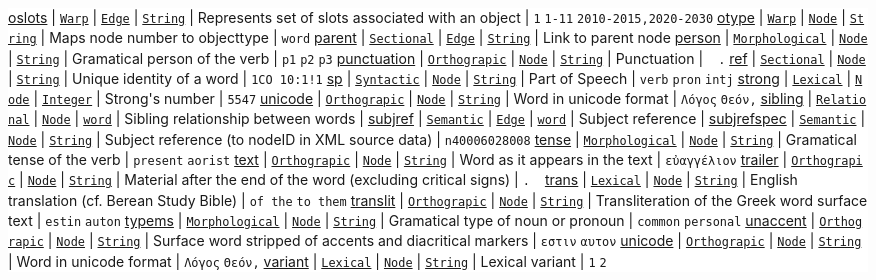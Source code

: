 [oslots](oslots.md) | [`Warp`](featuresbygroup.md#warp-features) | [`Edge`](featuresbyfeaturetype.md#edge-features) | [`String`](featuresbydatatype.md#string-datatype) | Represents set of slots associated with an object |  `1` `1-11` `2010-2015,2020-2030`
[otype](otype.md) | [`Warp`](featuresbygroup.md#warp-features) | [`Node`](featuresbyfeaturetype.md#node-features) | [`String`](featuresbydatatype.md#string-datatype) | Maps node number to objecttype |  `word`
[parent](parent.md#start) | [`Sectional`](featuresbygroup.md#sectional-features) | [`Edge`](featuresbyfeaturetype.md#edge-features) | [`String`](featuresbydatatype.md#string-datatype) | Link to parent node
[person](person.md#start) | [`Morphological`](featuresbygroup.md#morphological-features) | [`Node`](featuresbyfeaturetype.md#node-features) | [`String`](featuresbydatatype.md#string-datatype) | Gramatical person of the verb | `p1` `p2` `p3`
[punctuation](punctuation.md#start) | [`Orthograpic`](featuresbygroup.md#orthograpic-features) | [`Node`](featuresbyfeaturetype.md#node-features) | [`String`](featuresbydatatype.md#string-datatype) | Punctuation | ` ` `.`
[ref](ref.md#start) | [`Sectional`](featuresbygroup.md#sectional-features) | [`Node`](featuresbyfeaturetype.md#node-features) |  [`String`](featuresbydatatype.md#string-datatype) | Unique identity of a word | `1CO 10:1!1`
[sp](sp.md#start) | [`Syntactic`](featuresbygroup.md#syntactic-features) | [`Node`](featuresbyfeaturetype.md#node-features) | [`String`](featuresbydatatype.md#string-datatype) | Part of Speech | `verb` `pron` `intj`
[strong](strong.md#start) | [`Lexical`](featuresbygroup.md#lexical-features) | [`Node`](featuresbyfeaturetype.md#node-features) | [`Integer`](featuresbydatatype.md#integer-datatype) | Strong's number | `5547`
[unicode](unicode.md#start) | [`Orthograpic`](featuresbygroup.md#orthograpic-features) | [`Node`](featuresbyfeaturetype.md#node-features) | [`String`](featuresbydatatype.md#string-datatype) | Word in unicode format | `Λόγος` `Θεόν,`
[sibling](sibling.md#start) | [`Relational`](featuresbygroup.md#relational-features) |  [`Node`](featuresbyfeaturetype.md#node-features) | [`word`](featuresbynodetype.md#word-nodes) | Sibling relationship between words | 
[subjref](subjref.md#start) | [`Semantic`](featuresbygroup.md#Semantic-features) | [`Edge`](featuresbyfeaturetype.md#edge-features) | [`word`](featuresbynodetype.md#word-nodes) | Subject reference |
[subjrefspec](subjrefspec.md#start) | [`Semantic`](featuresbygroup.md#semantic-features) | [`Node`](featuresbyfeaturetype.md#node-features) | [`String`](featuresbydatatype.md#string-datatype) | Subject reference (to nodeID in XML source data) | `n40006028008`
[tense](tense.md#start) | [`Morphological`](featuresbygroup.md#morphological-features) | [`Node`](featuresbyfeaturetype.md#node-features) | [`String`](featuresbydatatype.md#string-datatype) | Gramatical tense of the verb | `present` `aorist`
[text](text.md#start) | [`Orthograpic`](featuresbygroup.md#orthograpic-features) | [`Node`](featuresbyfeaturetype.md#node-features) | [`String`](featuresbydatatype.md#string-datatype) | Word as it appears in the text | `εὐαγγέλιον`
[trailer](trailer.md#start) | [`Orthograpic`](featuresbygroup.md#orthograpic-features) | [`Node`](featuresbyfeaturetype.md#node-features) | [`String`](featuresbydatatype.md#string-datatype) |  Material after the end of the word (excluding critical signs) | `.` <span>` `</span>
[trans](trans.md#start) | [`Lexical`](featuresbygroup.md#lexical-features) | [`Node`](featuresbyfeaturetype.md#node-features) | [`String`](featuresbydatatype.md#string-datatype) | English translation (cf. Berean Study Bible) | `of the` `to them`
[translit](translit.md#start) | [`Orthograpic`](featuresbygroup.md#orthograpic-features) | [`Node`](featuresbyfeaturetype.md#node-features) | [`String`](featuresbydatatype.md#string-datatype)  |  Transliteration of the Greek word surface text | `estin` `auton`
[typems](typems.md#start) | [`Morphological`](featuresbygroup.md#morphological-features) | [`Node`](featuresbyfeaturetype.md#node-features) | [`String`](featuresbydatatype.md#string-datatype) | Gramatical type of noun or pronoun | `common` `personal`
[unaccent](unaccent.md#start) | [`Orthograpic`](featuresbygroup.md#orthograpic-features) | [`Node`](featuresbyfeaturetype.md#node-features) | [`String`](featuresbydatatype.md#string-datatype) | Surface word stripped of accents and diacritical markers | `εστιν` `αυτον`
[unicode](unicode.md#start) | [`Orthograpic`](featuresbygroup.md#orthograpic-features) | [`Node`](featuresbyfeaturetype.md#node-features) | [`String`](featuresbydatatype.md#string-datatype) | Word in unicode format | `Λόγος` `Θεόν,`
[variant](variant.md#start) |  [`Lexical`](featuresbygroup.md#lexical-features) | [`Node`](featuresbyfeaturetype.md#node-features) | [`String`](featuresbydatatype.md#string-datatype) | Lexical variant | `1` `2`